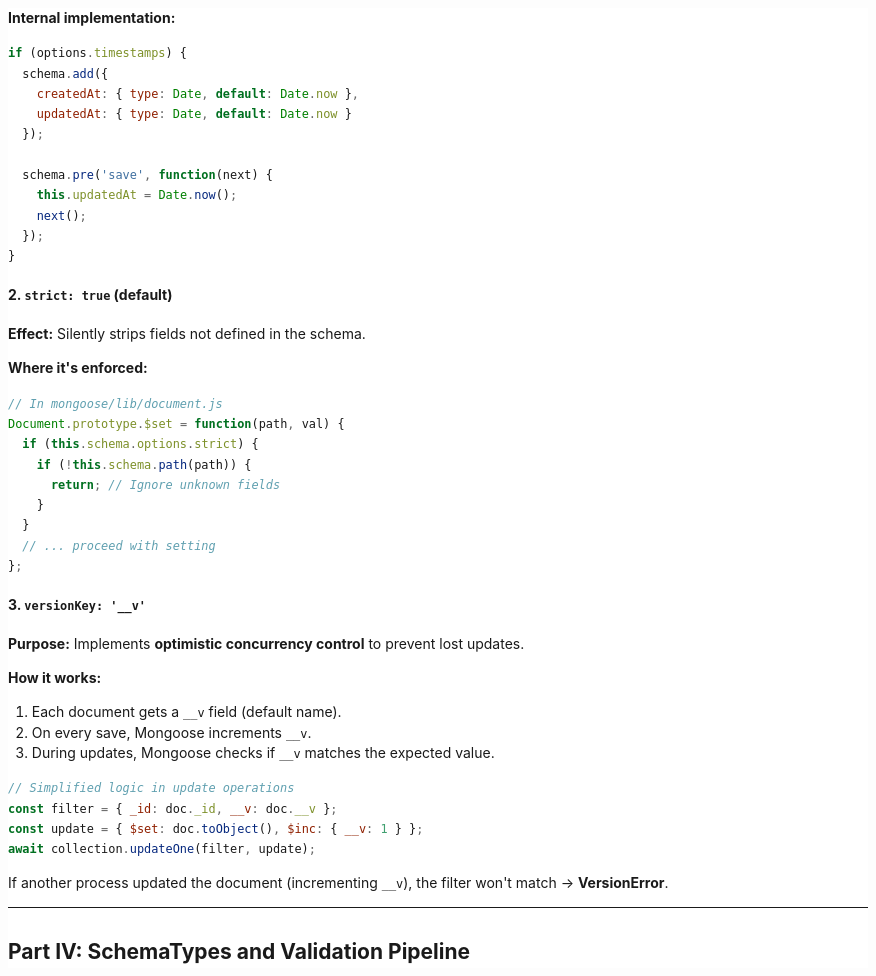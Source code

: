 **Internal implementation:**

```javascript
if (options.timestamps) {
  schema.add({
    createdAt: { type: Date, default: Date.now },
    updatedAt: { type: Date, default: Date.now }
  });
  
  schema.pre('save', function(next) {
    this.updatedAt = Date.now();
    next();
  });
}
```

#### **2. `strict: true` (default)**

**Effect:** Silently strips fields not defined in the schema.

**Where it's enforced:**

```javascript
// In mongoose/lib/document.js
Document.prototype.$set = function(path, val) {
  if (this.schema.options.strict) {
    if (!this.schema.path(path)) {
      return; // Ignore unknown fields
    }
  }
  // ... proceed with setting
};
```

#### **3. `versionKey: '__v'`**

**Purpose:** Implements **optimistic concurrency control** to prevent lost updates.

**How it works:**

1. Each document gets a `__v` field (default name).
2. On every save, Mongoose increments `__v`.
3. During updates, Mongoose checks if `__v` matches the expected value.

```javascript
// Simplified logic in update operations
const filter = { _id: doc._id, __v: doc.__v };
const update = { $set: doc.toObject(), $inc: { __v: 1 } };
await collection.updateOne(filter, update);
```

If another process updated the document (incrementing `__v`), the filter won't match → **VersionError**.

---

## **Part IV: SchemaTypes and Validation Pipeline**
